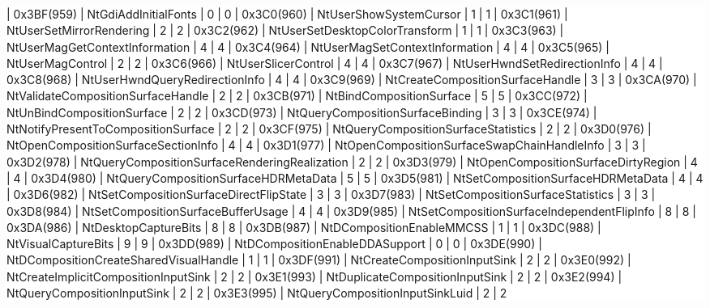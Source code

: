 | 0x3BF(959) | NtGdiAddInitialFonts | 0 | 0
| 0x3C0(960) | NtUserShowSystemCursor | 1 | 1
| 0x3C1(961) | NtUserSetMirrorRendering | 2 | 2
| 0x3C2(962) | NtUserSetDesktopColorTransform | 1 | 1
| 0x3C3(963) | NtUserMagGetContextInformation | 4 | 4
| 0x3C4(964) | NtUserMagSetContextInformation | 4 | 4
| 0x3C5(965) | NtUserMagControl | 2 | 2
| 0x3C6(966) | NtUserSlicerControl | 4 | 4
| 0x3C7(967) | NtUserHwndSetRedirectionInfo | 4 | 4
| 0x3C8(968) | NtUserHwndQueryRedirectionInfo | 4 | 4
| 0x3C9(969) | NtCreateCompositionSurfaceHandle | 3 | 3
| 0x3CA(970) | NtValidateCompositionSurfaceHandle | 2 | 2
| 0x3CB(971) | NtBindCompositionSurface | 5 | 5
| 0x3CC(972) | NtUnBindCompositionSurface | 2 | 2
| 0x3CD(973) | NtQueryCompositionSurfaceBinding | 3 | 3
| 0x3CE(974) | NtNotifyPresentToCompositionSurface | 2 | 2
| 0x3CF(975) | NtQueryCompositionSurfaceStatistics | 2 | 2
| 0x3D0(976) | NtOpenCompositionSurfaceSectionInfo | 4 | 4
| 0x3D1(977) | NtOpenCompositionSurfaceSwapChainHandleInfo | 3 | 3
| 0x3D2(978) | NtQueryCompositionSurfaceRenderingRealization | 2 | 2
| 0x3D3(979) | NtOpenCompositionSurfaceDirtyRegion | 4 | 4
| 0x3D4(980) | NtQueryCompositionSurfaceHDRMetaData | 5 | 5
| 0x3D5(981) | NtSetCompositionSurfaceHDRMetaData | 4 | 4
| 0x3D6(982) | NtSetCompositionSurfaceDirectFlipState | 3 | 3
| 0x3D7(983) | NtSetCompositionSurfaceStatistics | 3 | 3
| 0x3D8(984) | NtSetCompositionSurfaceBufferUsage | 4 | 4
| 0x3D9(985) | NtSetCompositionSurfaceIndependentFlipInfo | 8 | 8
| 0x3DA(986) | NtDesktopCaptureBits | 8 | 8
| 0x3DB(987) | NtDCompositionEnableMMCSS | 1 | 1
| 0x3DC(988) | NtVisualCaptureBits | 9 | 9
| 0x3DD(989) | NtDCompositionEnableDDASupport | 0 | 0
| 0x3DE(990) | NtDCompositionCreateSharedVisualHandle | 1 | 1
| 0x3DF(991) | NtCreateCompositionInputSink | 2 | 2
| 0x3E0(992) | NtCreateImplicitCompositionInputSink | 2 | 2
| 0x3E1(993) | NtDuplicateCompositionInputSink | 2 | 2
| 0x3E2(994) | NtQueryCompositionInputSink | 2 | 2
| 0x3E3(995) | NtQueryCompositionInputSinkLuid | 2 | 2